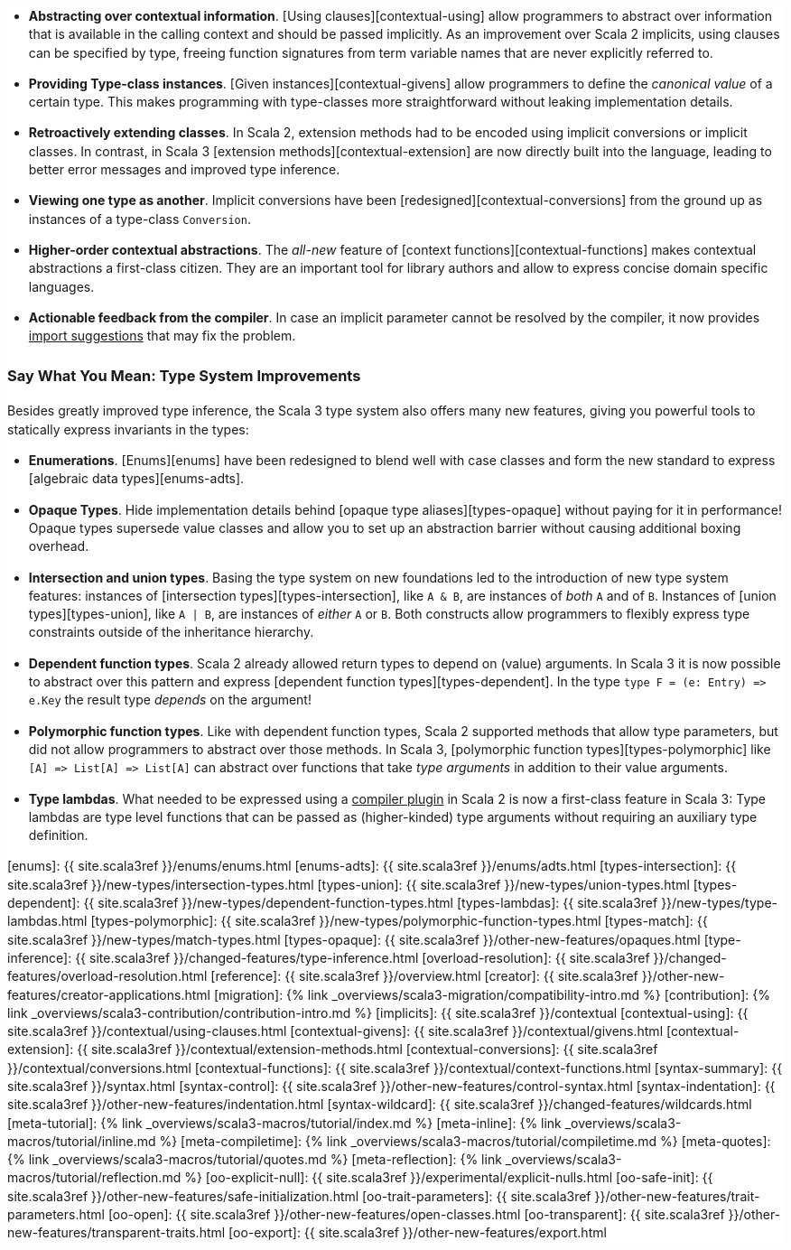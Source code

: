 - **Abstracting over contextual information**. [Using clauses][contextual-using] allow programmers to abstract over information that is available in the calling context and should be passed implicitly. As an improvement over Scala 2 implicits, using clauses can be specified by type, freeing function signatures from term variable names that are never explicitly referred to.

- **Providing Type-class instances**. [Given instances][contextual-givens] allow programmers to define the _canonical value_ of a certain type. This makes programming with type-classes more straightforward without leaking implementation details.

- **Retroactively extending classes**. In Scala 2, extension methods had to be encoded using implicit conversions or implicit classes. In contrast, in Scala 3 [extension methods][contextual-extension] are now directly built into the language, leading to better error messages and improved type inference.

- **Viewing one type as another**. Implicit conversions have been [redesigned][contextual-conversions] from the ground up as instances of a type-class `Conversion`.

- **Higher-order contextual abstractions**. The _all-new_ feature of [context functions][contextual-functions] makes contextual abstractions a first-class citizen. They are an important tool for library authors and allow to express concise domain specific languages.

- **Actionable feedback from the compiler**. In case an implicit parameter cannot be resolved by the compiler, it now provides [import suggestions](https://www.scala-lang.org/blog/2020/05/05/scala-3-import-suggestions.html) that may fix the problem.

### Say What You Mean: Type System Improvements
Besides greatly improved type inference, the Scala 3 type system also offers many new features, giving you powerful tools to statically express invariants in the types:

- **Enumerations**. [Enums][enums] have been redesigned to blend well with case classes and form the new standard to express [algebraic data types][enums-adts].

- **Opaque Types**. Hide implementation details behind [opaque type aliases][types-opaque] without paying for it in performance! Opaque types supersede value classes and allow you to set up an abstraction barrier without causing additional boxing overhead.

- **Intersection and union types**. Basing the type system on new foundations led to the introduction of new type system features: instances of [intersection types][types-intersection], like `A & B`, are instances of _both_ `A` and of `B`. Instances of [union types][types-union], like `A | B`, are instances of _either_ `A` or `B`. Both constructs allow programmers to flexibly express type constraints outside of the inheritance hierarchy.

- **Dependent function types**. Scala 2 already allowed return types to depend on (value) arguments. In Scala 3 it is now possible to abstract over this pattern and express [dependent function types][types-dependent]. In the type `type F = (e: Entry) => e.Key`  the result type _depends_ on the argument!

- **Polymorphic function types**. Like with dependent function types, Scala 2 supported methods that allow type parameters, but did not allow programmers to abstract over those methods. In Scala 3, [polymorphic function types][types-polymorphic] like `[A] => List[A] => List[A]` can abstract over functions that take _type arguments_ in addition to their value arguments.

- **Type lambdas**. What needed to be expressed using a [compiler plugin](https://github.com/typelevel/kind-projector) in Scala 2 is now a first-class feature in Scala 3: Type lambdas are type level functions that can be passed as (higher-kinded) type arguments without requiring an auxiliary type definition.


[enums]: {{ site.scala3ref }}/enums/enums.html
[enums-adts]: {{ site.scala3ref }}/enums/adts.html
[types-intersection]: {{ site.scala3ref }}/new-types/intersection-types.html
[types-union]: {{ site.scala3ref }}/new-types/union-types.html
[types-dependent]: {{ site.scala3ref }}/new-types/dependent-function-types.html
[types-lambdas]: {{ site.scala3ref }}/new-types/type-lambdas.html
[types-polymorphic]: {{ site.scala3ref }}/new-types/polymorphic-function-types.html
[types-match]: {{ site.scala3ref }}/new-types/match-types.html
[types-opaque]: {{ site.scala3ref }}/other-new-features/opaques.html
[type-inference]: {{ site.scala3ref }}/changed-features/type-inference.html
[overload-resolution]: {{ site.scala3ref }}/changed-features/overload-resolution.html
[reference]: {{ site.scala3ref }}/overview.html
[creator]: {{ site.scala3ref }}/other-new-features/creator-applications.html
[migration]: {% link _overviews/scala3-migration/compatibility-intro.md %}
[contribution]: {% link _overviews/scala3-contribution/contribution-intro.md %}
[implicits]: {{ site.scala3ref }}/contextual
[contextual-using]: {{ site.scala3ref }}/contextual/using-clauses.html
[contextual-givens]: {{ site.scala3ref }}/contextual/givens.html
[contextual-extension]: {{ site.scala3ref }}/contextual/extension-methods.html
[contextual-conversions]: {{ site.scala3ref }}/contextual/conversions.html
[contextual-functions]: {{ site.scala3ref }}/contextual/context-functions.html
[syntax-summary]: {{ site.scala3ref }}/syntax.html
[syntax-control]: {{ site.scala3ref }}/other-new-features/control-syntax.html
[syntax-indentation]: {{ site.scala3ref }}/other-new-features/indentation.html
[syntax-wildcard]: {{ site.scala3ref }}/changed-features/wildcards.html
[meta-tutorial]: {% link _overviews/scala3-macros/tutorial/index.md %}
[meta-inline]: {% link _overviews/scala3-macros/tutorial/inline.md %}
[meta-compiletime]: {% link _overviews/scala3-macros/tutorial/compiletime.md %}
[meta-quotes]: {% link _overviews/scala3-macros/tutorial/quotes.md %}
[meta-reflection]: {% link _overviews/scala3-macros/tutorial/reflection.md %}
[oo-explicit-null]: {{ site.scala3ref }}/experimental/explicit-nulls.html
[oo-safe-init]: {{ site.scala3ref }}/other-new-features/safe-initialization.html
[oo-trait-parameters]: {{ site.scala3ref }}/other-new-features/trait-parameters.html
[oo-open]: {{ site.scala3ref }}/other-new-features/open-classes.html
[oo-transparent]: {{ site.scala3ref }}/other-new-features/transparent-traits.html
[oo-export]: {{ site.scala3ref }}/other-new-features/export.html
